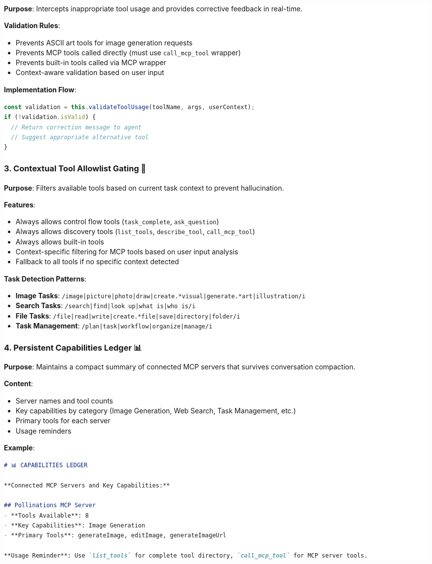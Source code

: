 **Purpose**: Intercepts inappropriate tool usage and provides corrective feedback in real-time.

**Validation Rules**:
- Prevents ASCII art tools for image generation requests
- Prevents MCP tools called directly (must use `call_mcp_tool` wrapper)
- Prevents built-in tools called via MCP wrapper
- Context-aware validation based on user input

**Implementation Flow**:
```typescript
const validation = this.validateToolUsage(toolName, args, userContext);
if (!validation.isValid) {
  // Return correction message to agent
  // Suggest appropriate alternative tool
}
```

### 3. Contextual Tool Allowlist Gating 🚪

**Purpose**: Filters available tools based on current task context to prevent hallucination.

**Features**:
- Always allows control flow tools (`task_complete`, `ask_question`)
- Always allows discovery tools (`list_tools`, `describe_tool`, `call_mcp_tool`)  
- Always allows built-in tools
- Context-specific filtering for MCP tools based on user input analysis
- Fallback to all tools if no specific context detected

**Task Detection Patterns**:
- **Image Tasks**: `/image|picture|photo|draw|create.*visual|generate.*art|illustration/i`
- **Search Tasks**: `/search|find|look up|what is|who is/i`
- **File Tasks**: `/file|read|write|create.*file|save|directory|folder/i`
- **Task Management**: `/plan|task|workflow|organize|manage/i`

### 4. Persistent Capabilities Ledger 📊

**Purpose**: Maintains a compact summary of connected MCP servers that survives conversation compaction.

**Content**:
- Server names and tool counts
- Key capabilities by category (Image Generation, Web Search, Task Management, etc.)
- Primary tools for each server
- Usage reminders

**Example**:
```markdown
# 📊 CAPABILITIES LEDGER

**Connected MCP Servers and Key Capabilities:**

## Pollinations MCP Server
- **Tools Available**: 8
- **Key Capabilities**: Image Generation
- **Primary Tools**: generateImage, editImage, generateImageUrl

**Usage Reminder**: Use `list_tools` for complete tool directory, `call_mcp_tool` for MCP server tools.
```
